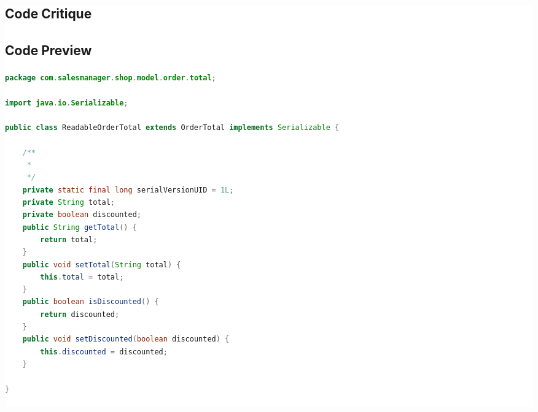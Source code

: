 ## Code Critique



## Code Preview

```java
package com.salesmanager.shop.model.order.total;

import java.io.Serializable;

public class ReadableOrderTotal extends OrderTotal implements Serializable {

	/**
	 * 
	 */
	private static final long serialVersionUID = 1L;
	private String total;
	private boolean discounted;
	public String getTotal() {
		return total;
	}
	public void setTotal(String total) {
		this.total = total;
	}
	public boolean isDiscounted() {
		return discounted;
	}
	public void setDiscounted(boolean discounted) {
		this.discounted = discounted;
	}

}



```
